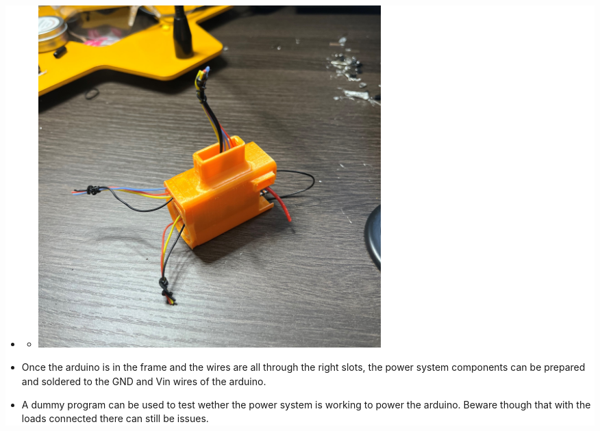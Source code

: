 - - <img src="Assets/10_crop.jpg" alt="drawing" width="500"/>

- Once the arduino is in the frame and the wires are all through the right slots, the power system components can be prepared and soldered to the GND and Vin wires of the arduino.
- A dummy program can be used to test wether the power system is working to power the arduino. Beware though that with the loads connected there can still be issues.